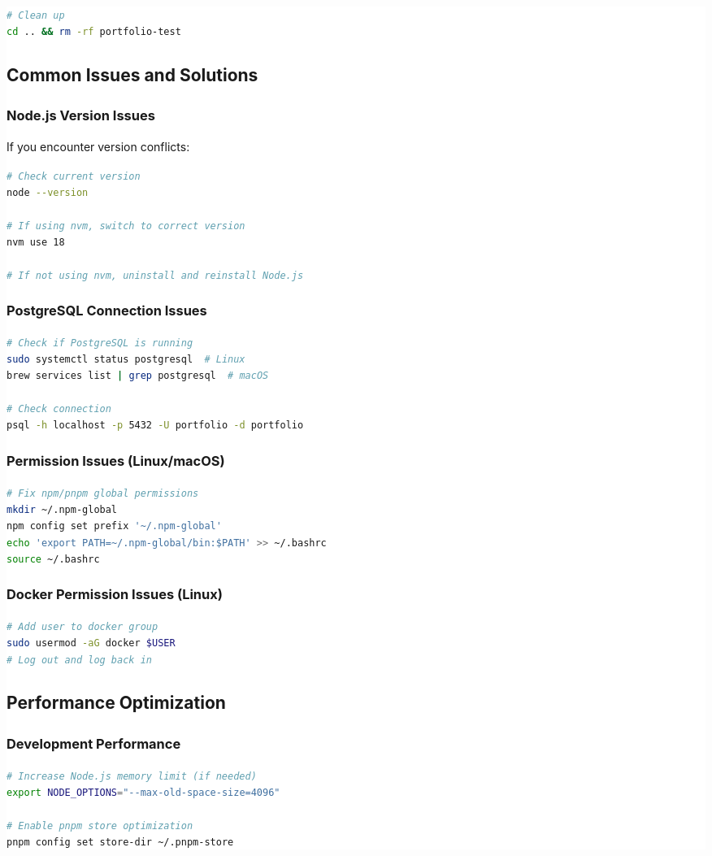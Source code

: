 ```bash
# Clean up
cd .. && rm -rf portfolio-test
```

## Common Issues and Solutions

### Node.js Version Issues
If you encounter version conflicts:
```bash
# Check current version
node --version

# If using nvm, switch to correct version
nvm use 18

# If not using nvm, uninstall and reinstall Node.js
```

### PostgreSQL Connection Issues
```bash
# Check if PostgreSQL is running
sudo systemctl status postgresql  # Linux
brew services list | grep postgresql  # macOS

# Check connection
psql -h localhost -p 5432 -U portfolio -d portfolio
```

### Permission Issues (Linux/macOS)
```bash
# Fix npm/pnpm global permissions
mkdir ~/.npm-global
npm config set prefix '~/.npm-global'
echo 'export PATH=~/.npm-global/bin:$PATH' >> ~/.bashrc
source ~/.bashrc
```

### Docker Permission Issues (Linux)
```bash
# Add user to docker group
sudo usermod -aG docker $USER
# Log out and log back in
```

## Performance Optimization

### Development Performance
```bash
# Increase Node.js memory limit (if needed)
export NODE_OPTIONS="--max-old-space-size=4096"

# Enable pnpm store optimization
pnpm config set store-dir ~/.pnpm-store
```
